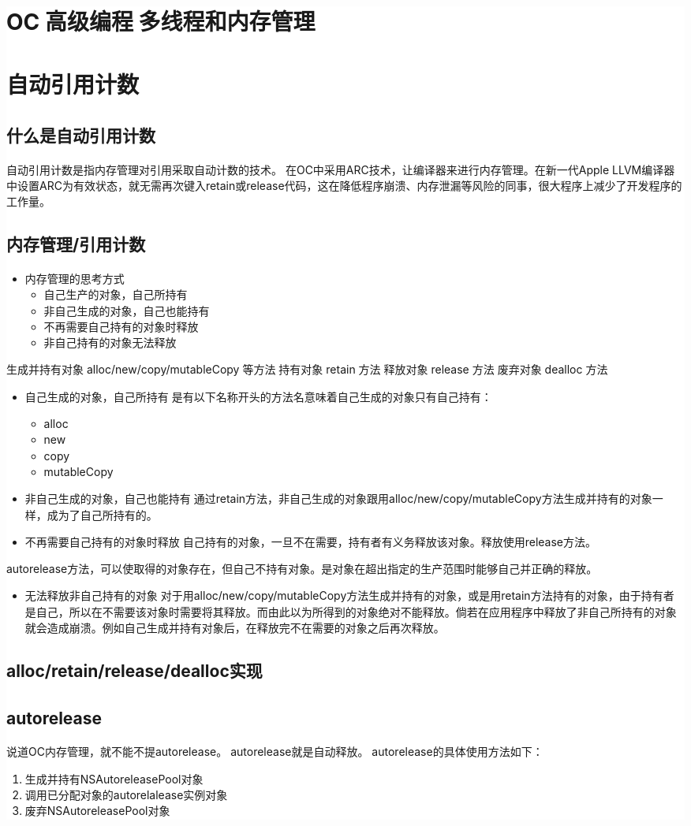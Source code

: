 # OC 高级编程 多线程和内存管理

# 自动引用计数
## 什么是自动引用计数
自动引用计数是指内存管理对引用采取自动计数的技术。
在OC中采用ARC技术，让编译器来进行内存管理。在新一代Apple LLVM编译器中设置ARC为有效状态，就无需再次键入retain或release代码，这在降低程序崩溃、内存泄漏等风险的同事，很大程序上减少了开发程序的工作量。

## 内存管理/引用计数
* 内存管理的思考方式
    * 自己生产的对象，自己所持有
    * 非自己生成的对象，自己也能持有
    * 不再需要自己持有的对象时释放
    * 非自己持有的对象无法释放

生成并持有对象 alloc/new/copy/mutableCopy 等方法
持有对象 retain 方法
释放对象 release 方法
废弃对象 dealloc 方法

* 自己生成的对象，自己所持有
是有以下名称开头的方法名意味着自己生成的对象只有自己持有：
    * alloc
    * new
    * copy
    * mutableCopy

* 非自己生成的对象，自己也能持有
通过retain方法，非自己生成的对象跟用alloc/new/copy/mutableCopy方法生成并持有的对象一样，成为了自己所持有的。
* 不再需要自己持有的对象时释放
自己持有的对象，一旦不在需要，持有者有义务释放该对象。释放使用release方法。

autorelease方法，可以使取得的对象存在，但自己不持有对象。是对象在超出指定的生产范围时能够自己并正确的释放。
* 无法释放非自己持有的对象
对于用alloc/new/copy/mutableCopy方法生成并持有的对象，或是用retain方法持有的对象，由于持有者是自己，所以在不需要该对象时需要将其释放。而由此以为所得到的对象绝对不能释放。倘若在应用程序中释放了非自己所持有的对象就会造成崩溃。例如自己生成并持有对象后，在释放完不在需要的对象之后再次释放。


## alloc/retain/release/dealloc实现


## autorelease
说道OC内存管理，就不能不提autorelease。
autorelease就是自动释放。
autorelease的具体使用方法如下：
1. 生成并持有NSAutoreleasePool对象
2. 调用已分配对象的autorelalease实例对象
3. 废弃NSAutoreleasePool对象

